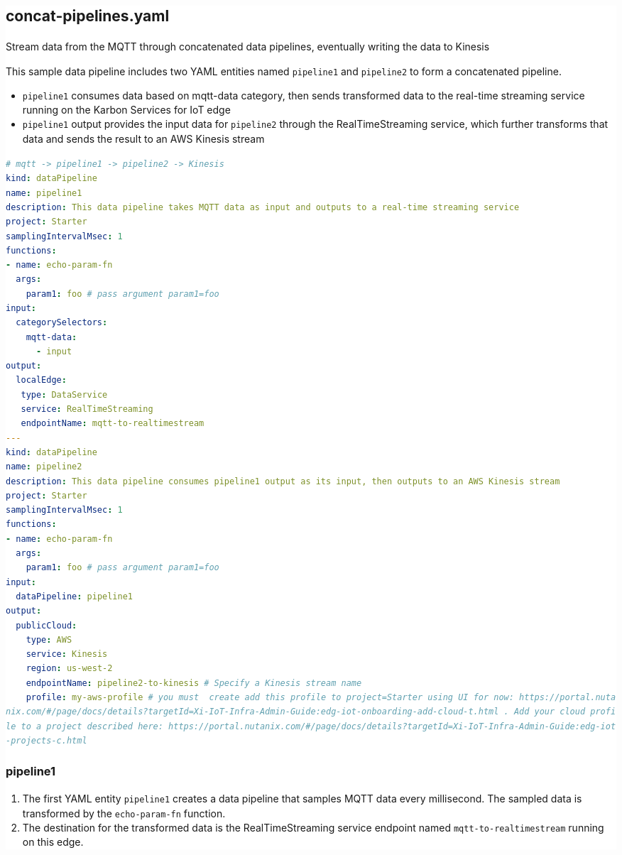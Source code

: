 ## concat-pipelines.yaml

Stream data from the MQTT through concatenated data pipelines, eventually writing the data to Kinesis

This sample data pipeline includes two YAML entities named `pipeline1` and `pipeline2` to form a concatenated pipeline. 

- `pipeline1` consumes data based on mqtt-data category, then sends transformed data to the real-time streaming service running on the Karbon Services for IoT edge
- `pipeline1` output provides the input data for `pipeline2` through the RealTimeStreaming service, which further transforms that data and sends the result to an AWS Kinesis stream

``` yaml
# mqtt -> pipeline1 -> pipeline2 -> Kinesis
kind: dataPipeline
name: pipeline1
description: This data pipeline takes MQTT data as input and outputs to a real-time streaming service
project: Starter
samplingIntervalMsec: 1
functions:
- name: echo-param-fn
  args:
    param1: foo # pass argument param1=foo
input:
  categorySelectors:
    mqtt-data:
      - input
output:
  localEdge:
   type: DataService
   service: RealTimeStreaming
   endpointName: mqtt-to-realtimestream
---
kind: dataPipeline
name: pipeline2
description: This data pipeline consumes pipeline1 output as its input, then outputs to an AWS Kinesis stream
project: Starter
samplingIntervalMsec: 1
functions:
- name: echo-param-fn
  args:
    param1: foo # pass argument param1=foo
input:
  dataPipeline: pipeline1
output:
  publicCloud:
    type: AWS
    service: Kinesis
    region: us-west-2
    endpointName: pipeline2-to-kinesis # Specify a Kinesis stream name
    profile: my-aws-profile # you must  create add this profile to project=Starter using UI for now: https://portal.nutanix.com/#/page/docs/details?targetId=Xi-IoT-Infra-Admin-Guide:edg-iot-onboarding-add-cloud-t.html . Add your cloud profile to a project described here: https://portal.nutanix.com/#/page/docs/details?targetId=Xi-IoT-Infra-Admin-Guide:edg-iot-projects-c.html
```
### pipeline1
1. The first YAML entity `pipeline1` creates a data pipeline that samples MQTT data every millisecond. The sampled data is transformed by the `echo-param-fn` function. 
2. The destination for the transformed data is the RealTimeStreaming service endpoint named `mqtt-to-realtimestream` running on this edge.
